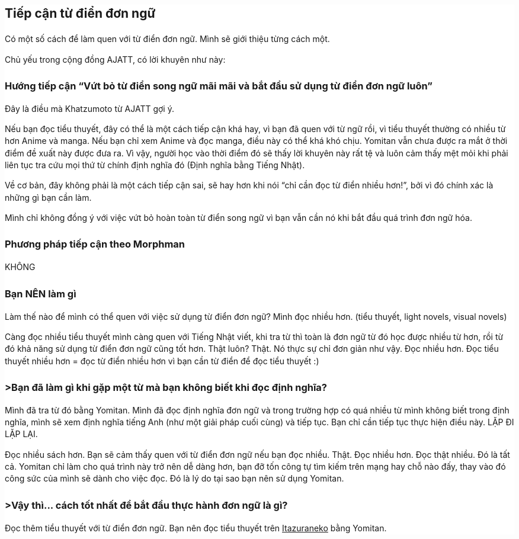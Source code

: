 ## Tiếp cận từ điển đơn ngữ

Có một số cách để làm quen với từ điển đơn ngữ. Mình sẽ giới thiệu từng cách một.

Chủ yếu trong cộng đồng AJATT, có lời khuyên như này:

### Hướng tiếp cận “Vứt bỏ từ điển song ngữ mãi mãi và bắt đầu sử dụng từ điển đơn ngữ luôn” 

Đây là điều mà Khatzumoto từ AJATT gợi ý.

Nếu bạn đọc tiểu thuyết, đây có thể là một cách tiếp cận khá hay, vì bạn đã quen với từ ngữ rồi, vì tiểu thuyết thường có nhiều từ hơn Anime và manga. Nếu bạn chỉ xem Anime và đọc manga, điều này có thể khá khó chịu. Yomitan vẫn chưa được ra mắt ở thời điểm đề xuất này được đưa ra. Vì vậy, người học vào thời điểm đó sẽ thấy lời khuyên này rất tệ và luôn cảm thấy mệt mỏi khi phải liên tục tra cứu mọi thứ từ chính định nghĩa đó (Định nghĩa bằng Tiếng Nhật).

Về cơ bản, đây không phải là một cách tiếp cận sai, sẽ hay hơn khi nói “chỉ cần đọc từ điển nhiều hơn!”, bởi vì đó chính xác là những gì bạn cần làm.

Mình chỉ không đồng ý với việc vứt bỏ hoàn toàn từ điển song ngữ vì bạn vẫn cần nó khi bắt đầu quá trình đơn ngữ hóa.

### Phương pháp tiếp cận theo Morphman

KHÔNG

### Bạn NÊN làm gì

Làm thế nào để mình có thể quen với việc sử dụng từ điển đơn ngữ? Mình đọc nhiều hơn. (tiểu thuyết, light novels, visual novels)  

Càng đọc nhiều tiểu thuyết mình càng quen với Tiếng Nhật viết, khi tra từ thì toàn là đơn ngữ từ đó học được nhiều từ hơn, rồi từ đó khả năng sử dụng từ điển đơn ngữ cũng tốt hơn. Thật luôn? Thật. Nó thực sự chỉ đơn giản như vậy. Đọc nhiều hơn. Đọc tiểu thuyết nhiều hơn = đọc từ điển nhiều hơn vì bạn cần từ điển để đọc tiểu thuyết :)

### >Bạn đã làm gì khi gặp một từ mà bạn không biết khi đọc định nghĩa?

Mình đã tra từ đó bằng Yomitan. Mình đã đọc định nghĩa đơn ngữ và trong trường hợp có quá nhiều từ mình không biết trong định nghĩa, mình sẽ xem định nghĩa tiếng Anh (như một giải pháp cuối cùng) và tiếp tục. Bạn chỉ cần tiếp tục thực hiện điều này. LẶP ĐI LẶP LẠI.  

Đọc nhiều sách hơn. Bạn sẽ cảm thấy quen với từ điển đơn ngữ nếu bạn đọc nhiều. Thật. Đọc nhiều hơn. Đọc thật nhiều. Đó là tất cả. Yomitan chỉ làm cho quá trình này trở nên dễ dàng hơn, bạn  đỡ tốn công tự tìm kiếm trên mạng hay chỗ nào đấy, thay vào đó công sức của mình sẽ dành cho việc đọc. Đó là lý do tại sao bạn nên sử dụng Yomitan.

### >Vậy thì... cách tốt nhất để bắt đầu thực hành đơn ngữ là gì?

Đọc thêm tiểu thuyết với từ điển đơn ngữ. Bạn nên đọc tiểu thuyết trên [Itazuraneko](https://itazuraneko.neocities.org/library/shousetu.html) bằng Yomitan.
